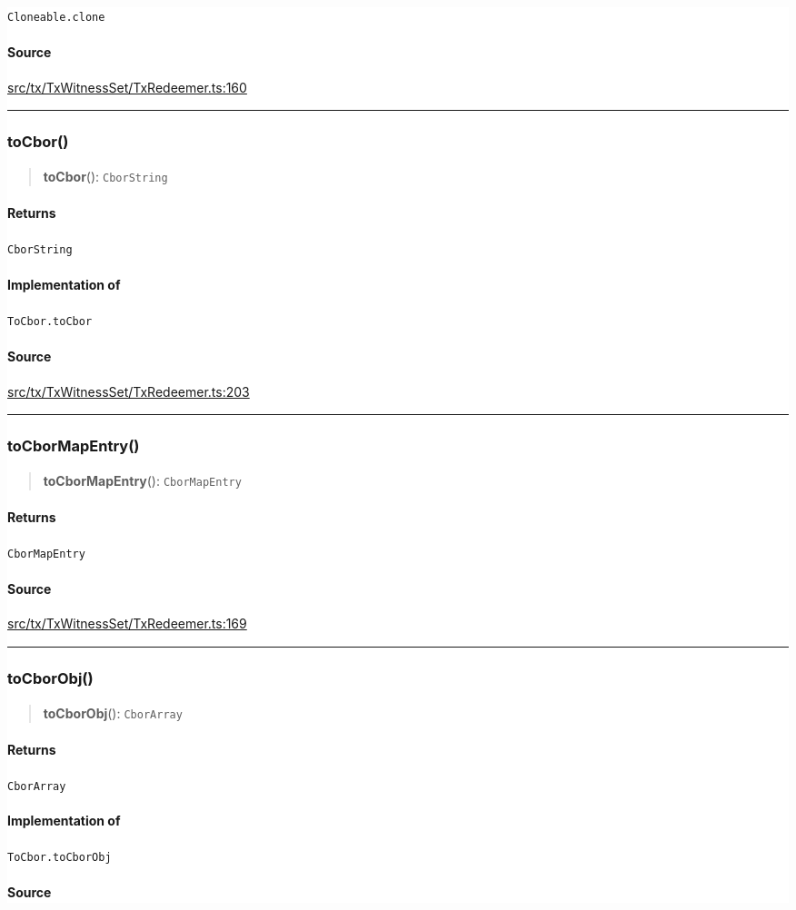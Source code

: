 `Cloneable.clone`

#### Source

[src/tx/TxWitnessSet/TxRedeemer.ts:160](https://github.com/HarmonicLabs/cardano-ledger-ts/blob/d1659b0/src/tx/TxWitnessSet/TxRedeemer.ts#L160)

***

### toCbor()

> **toCbor**(): `CborString`

#### Returns

`CborString`

#### Implementation of

`ToCbor.toCbor`

#### Source

[src/tx/TxWitnessSet/TxRedeemer.ts:203](https://github.com/HarmonicLabs/cardano-ledger-ts/blob/d1659b0/src/tx/TxWitnessSet/TxRedeemer.ts#L203)

***

### toCborMapEntry()

> **toCborMapEntry**(): `CborMapEntry`

#### Returns

`CborMapEntry`

#### Source

[src/tx/TxWitnessSet/TxRedeemer.ts:169](https://github.com/HarmonicLabs/cardano-ledger-ts/blob/d1659b0/src/tx/TxWitnessSet/TxRedeemer.ts#L169)

***

### toCborObj()

> **toCborObj**(): `CborArray`

#### Returns

`CborArray`

#### Implementation of

`ToCbor.toCborObj`

#### Source
